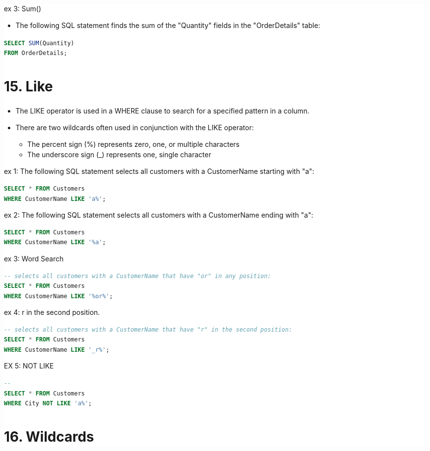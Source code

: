 ex 3: Sum()
- The following SQL statement finds the sum of the "Quantity" fields in the "OrderDetails" table:

```sql
SELECT SUM(Quantity)
FROM OrderDetails;
```

# 15. Like

- The LIKE operator is used in a WHERE clause to search for a specified pattern in a column.

- There are two wildcards often used in conjunction with the LIKE operator:

    - The percent sign (%) represents zero, one, or multiple characters
    - The underscore sign (_) represents one, single character

ex 1: The following SQL statement selects all customers with a CustomerName starting with "a":

```sql
SELECT * FROM Customers
WHERE CustomerName LIKE 'a%';
```

ex 2: The following SQL statement selects all customers with a CustomerName ending with "a":

```sql
SELECT * FROM Customers
WHERE CustomerName LIKE '%a';
```

ex 3: Word Search


```sql
-- selects all customers with a CustomerName that have "or" in any position:
SELECT * FROM Customers
WHERE CustomerName LIKE '%or%';
```

ex 4: r in the second position.
```sql
-- selects all customers with a CustomerName that have "r" in the second position:
SELECT * FROM Customers
WHERE CustomerName LIKE '_r%';
```

EX 5: NOT LIKE

```sql
-- 
SELECT * FROM Customers
WHERE City NOT LIKE 'a%';

```

# 16. Wildcards
